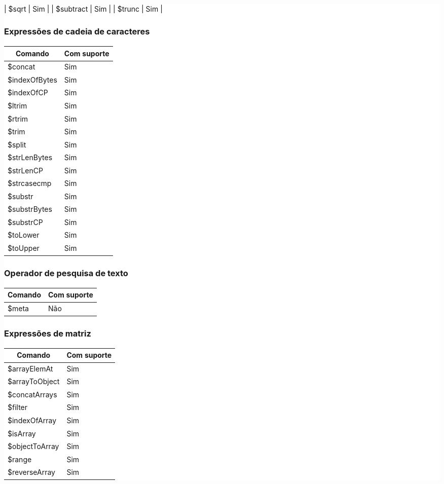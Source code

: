 | $sqrt | Sim |
| $subtract | Sim |
| $trunc | Sim |

### <a name="string-expressions"></a>Expressões de cadeia de caracteres

| Comando | Com suporte |
|---------|---------|
| $concat | Sim |
| $indexOfBytes | Sim |
| $indexOfCP | Sim |
| $ltrim | Sim |
| $rtrim | Sim |
| $trim | Sim |
| $split | Sim |
| $strLenBytes | Sim |
| $strLenCP | Sim |
| $strcasecmp | Sim |
| $substr | Sim |
| $substrBytes | Sim |
| $substrCP | Sim |
| $toLower | Sim |
| $toUpper | Sim |

### <a name="text-search-operator"></a>Operador de pesquisa de texto

| Comando | Com suporte |
|---------|---------|
| $meta | Não |

### <a name="array-expressions"></a>Expressões de matriz

| Comando | Com suporte |
|---------|---------|
| $arrayElemAt | Sim |
| $arrayToObject | Sim |
| $concatArrays | Sim |
| $filter | Sim |
| $indexOfArray | Sim |
| $isArray | Sim |
| $objectToArray | Sim |
| $range | Sim |
| $reverseArray | Sim |